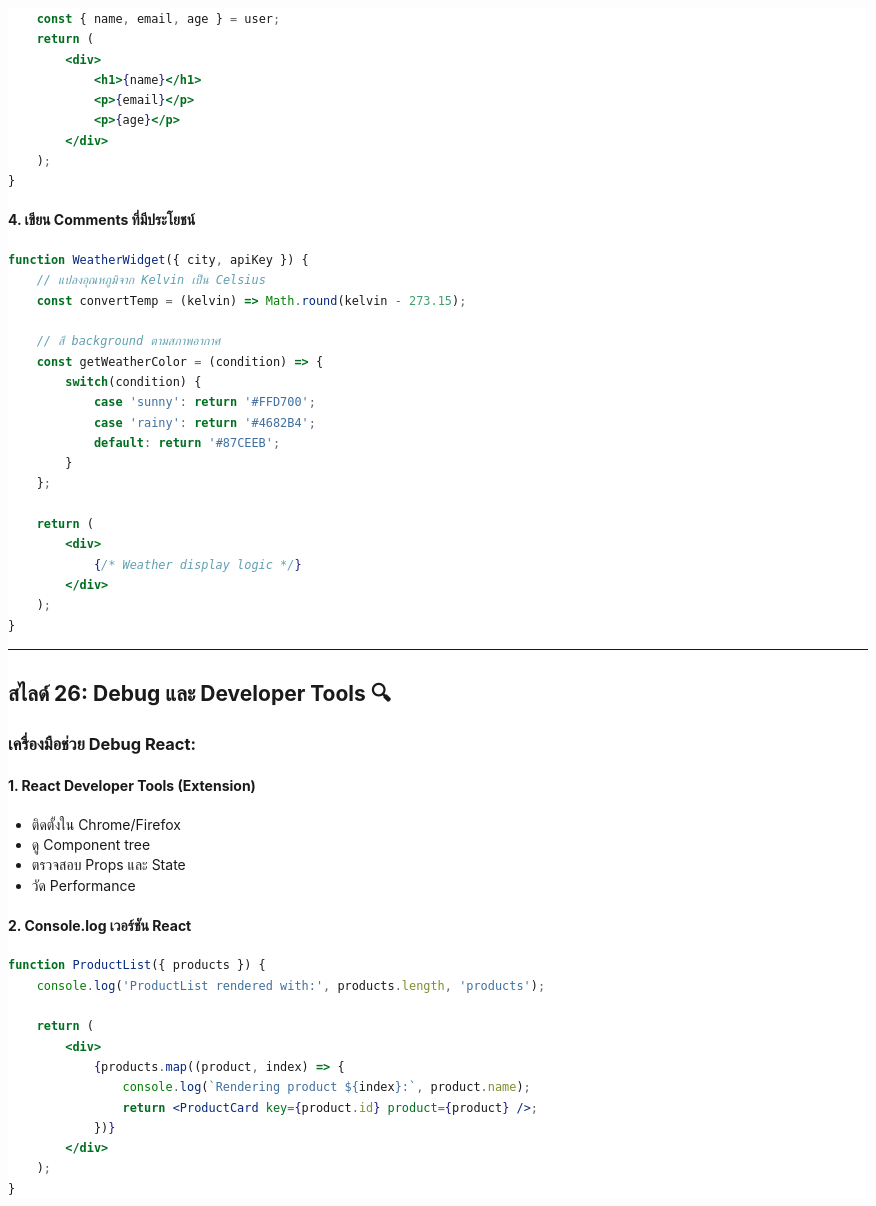 ```jsx
    const { name, email, age } = user;
    return (
        <div>
            <h1>{name}</h1>
            <p>{email}</p>
            <p>{age}</p>
        </div>
    );
}
```

#### 4. เขียน Comments ที่มีประโยชน์
```jsx
function WeatherWidget({ city, apiKey }) {
    // แปลงอุณหภูมิจาก Kelvin เป็น Celsius
    const convertTemp = (kelvin) => Math.round(kelvin - 273.15);
    
    // สี background ตามสภาพอากาศ
    const getWeatherColor = (condition) => {
        switch(condition) {
            case 'sunny': return '#FFD700';
            case 'rainy': return '#4682B4';
            default: return '#87CEEB';
        }
    };
    
    return (
        <div>
            {/* Weather display logic */}
        </div>
    );
}
```

---

## สไลด์ 26: Debug และ Developer Tools 🔍

### เครื่องมือช่วย Debug React:

#### 1. React Developer Tools (Extension)
- ติดตั้งใน Chrome/Firefox
- ดู Component tree
- ตรวจสอบ Props และ State
- วัด Performance

#### 2. Console.log เวอร์ชัน React
```jsx
function ProductList({ products }) {
    console.log('ProductList rendered with:', products.length, 'products');
    
    return (
        <div>
            {products.map((product, index) => {
                console.log(`Rendering product ${index}:`, product.name);
                return <ProductCard key={product.id} product={product} />;
            })}
        </div>
    );
}
```
